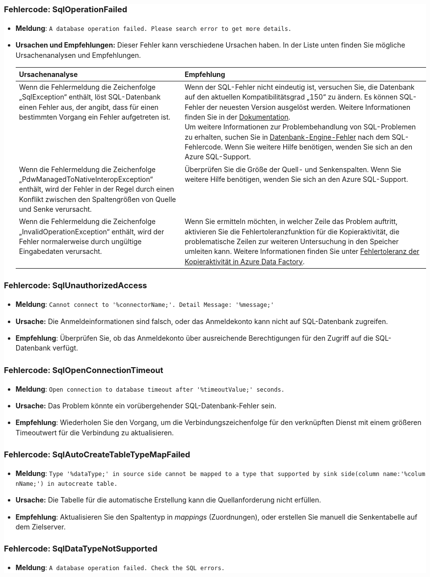### <a name="error-code-sqloperationfailed"></a>Fehlercode: SqlOperationFailed

- **Meldung**: `A database operation failed. Please search error to get more details.`

- **Ursachen und Empfehlungen:** Dieser Fehler kann verschiedene Ursachen haben. In der Liste unten finden Sie mögliche Ursachenanalysen und Empfehlungen.

    | Ursachenanalyse                                               | Empfehlung                                               |
    | :----------------------------------------------------------- | :----------------------------------------------------------- |
    | Wenn die Fehlermeldung die Zeichenfolge „SqlException“ enthält, löst SQL-Datenbank einen Fehler aus, der angibt, dass für einen bestimmten Vorgang ein Fehler aufgetreten ist. | Wenn der SQL-Fehler nicht eindeutig ist, versuchen Sie, die Datenbank auf den aktuellen Kompatibilitätsgrad „150“ zu ändern. Es können SQL-Fehler der neuesten Version ausgelöst werden. Weitere Informationen finden Sie in der [Dokumentation](/sql/t-sql/statements/alter-database-transact-sql-compatibility-level#backwardCompat). <br/> Um weitere Informationen zur Problembehandlung von SQL-Problemen zu erhalten, suchen Sie in [Datenbank-Engine-Fehler](https://docs.microsoft.com/sql/relational-databases/errors-events/database-engine-events-and-errors) nach dem SQL-Fehlercode. Wenn Sie weitere Hilfe benötigen, wenden Sie sich an den Azure SQL-Support. |
    | Wenn die Fehlermeldung die Zeichenfolge „PdwManagedToNativeInteropException“ enthält, wird der Fehler in der Regel durch einen Konflikt zwischen den Spaltengrößen von Quelle und Senke verursacht. | Überprüfen Sie die Größe der Quell- und Senkenspalten. Wenn Sie weitere Hilfe benötigen, wenden Sie sich an den Azure SQL-Support. |
    | Wenn die Fehlermeldung die Zeichenfolge „InvalidOperationException“ enthält, wird der Fehler normalerweise durch ungültige Eingabedaten verursacht. | Wenn Sie ermitteln möchten, in welcher Zeile das Problem auftritt, aktivieren Sie die Fehlertoleranzfunktion für die Kopieraktivität, die problematische Zeilen zur weiteren Untersuchung in den Speicher umleiten kann. Weitere Informationen finden Sie unter [Fehlertoleranz der Kopieraktivität in Azure Data Factory](https://docs.microsoft.com/azure/data-factory/copy-activity-fault-tolerance). |


### <a name="error-code-sqlunauthorizedaccess"></a>Fehlercode: SqlUnauthorizedAccess

- **Meldung**: `Cannot connect to '%connectorName;'. Detail Message: '%message;'`

- **Ursache:** Die Anmeldeinformationen sind falsch, oder das Anmeldekonto kann nicht auf SQL-Datenbank zugreifen.

- **Empfehlung**:  Überprüfen Sie, ob das Anmeldekonto über ausreichende Berechtigungen für den Zugriff auf die SQL-Datenbank verfügt.


### <a name="error-code-sqlopenconnectiontimeout"></a>Fehlercode: SqlOpenConnectionTimeout

- **Meldung**: `Open connection to database timeout after '%timeoutValue;' seconds.`

- **Ursache:** Das Problem könnte ein vorübergehender SQL-Datenbank-Fehler sein.

- **Empfehlung**:  Wiederholen Sie den Vorgang, um die Verbindungszeichenfolge für den verknüpften Dienst mit einem größeren Timeoutwert für die Verbindung zu aktualisieren.


### <a name="error-code-sqlautocreatetabletypemapfailed"></a>Fehlercode: SqlAutoCreateTableTypeMapFailed

- **Meldung**: `Type '%dataType;' in source side cannot be mapped to a type that supported by sink side(column name:'%columnName;') in autocreate table.`

- **Ursache:** Die Tabelle für die automatische Erstellung kann die Quellanforderung nicht erfüllen.

- **Empfehlung**:  Aktualisieren Sie den Spaltentyp in *mappings* (Zuordnungen), oder erstellen Sie manuell die Senkentabelle auf dem Zielserver.


### <a name="error-code-sqldatatypenotsupported"></a>Fehlercode: SqlDataTypeNotSupported

- **Meldung**: `A database operation failed. Check the SQL errors.`
